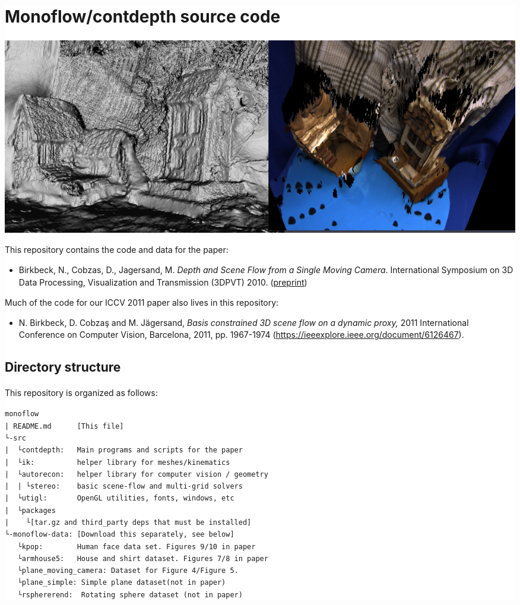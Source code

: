 # Monoflow/contdepth source code

![doc/overview.png](doc/overview.png)

This repository contains the code and data for the paper:

* Birkbeck, N., Cobzas, D., Jagersand, M. *Depth and Scene Flow from a Single Moving Camera*. International Symposium on 3D Data Processing, Visualization and Transmission (3DPVT) 2010. ([preprint](https://webdocs.cs.ualberta.ca/~dana/Papers/10_3dpvt_Birkbeck.pdf))

Much of the code for our ICCV 2011 paper also lives in this repository:

* N. Birkbeck, D. Cobzaş and M. Jägersand, *Basis constrained 3D scene flow on a dynamic proxy,* 2011 International Conference on Computer Vision, Barcelona, 2011, pp. 1967-1974 (https://ieeexplore.ieee.org/document/6126467).


## Directory structure

This repository is organized as follows:

```
monoflow
| README.md      [This file]
└-src
|  └contdepth:   Main programs and scripts for the paper
|  └ik:          helper library for meshes/kinematics
|  └autorecon:   helper library for computer vision / geometry
|  | └stereo:    basic scene-flow and multi-grid solvers
|  └utigl:       OpenGL utilities, fonts, windows, etc
|  └packages
|    └[tar.gz and third_party deps that must be installed]
└-monoflow-data: [Download this separately, see below]
   └kpop:        Human face data set. Figures 9/10 in paper
   └armhouse5:   House and shirt dataset. Figures 7/8 in paper
   └plane_moving_camera: Dataset for Figure 4/Figure 5.
   └plane_simple: Simple plane dataset(not in paper)
   └rsphererend:  Rotating sphere dataset (not in paper)    
```

